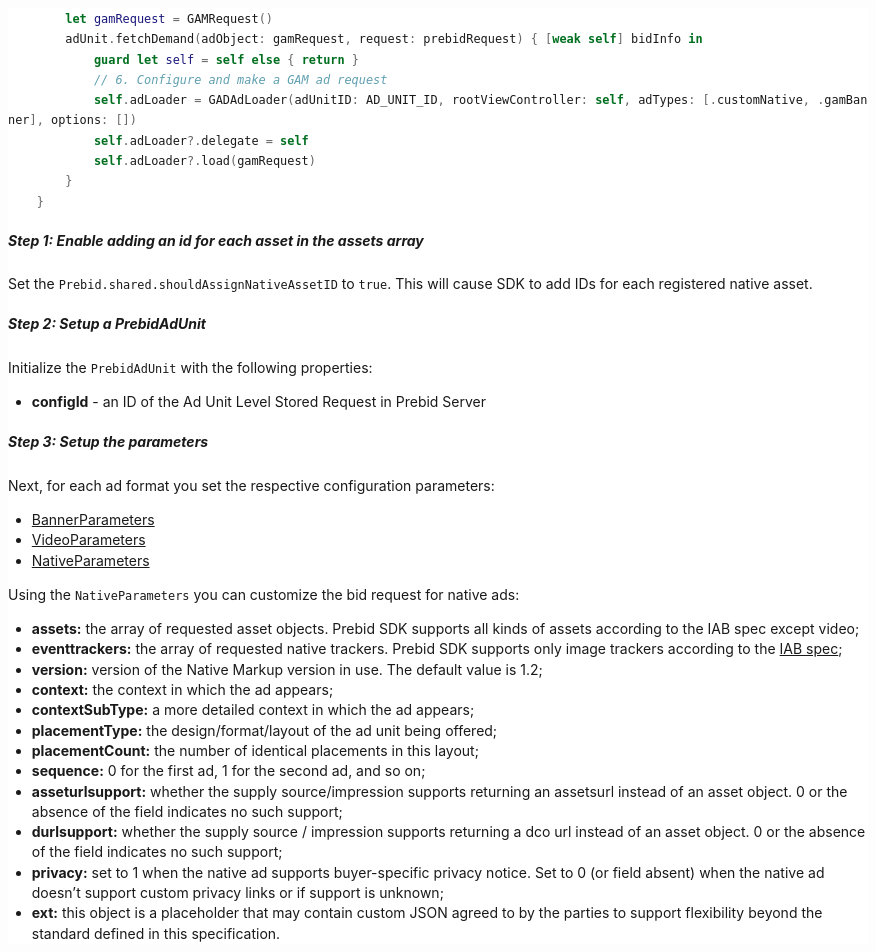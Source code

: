 ```swift
        let gamRequest = GAMRequest()
        adUnit.fetchDemand(adObject: gamRequest, request: prebidRequest) { [weak self] bidInfo in
            guard let self = self else { return }
            // 6. Configure and make a GAM ad request
            self.adLoader = GADAdLoader(adUnitID: AD_UNIT_ID, rootViewController: self, adTypes: [.customNative, .gamBanner], options: [])
            self.adLoader?.delegate = self
            self.adLoader?.load(gamRequest)
        }
    }
```

##### Step 1: Enable adding an id for each asset in the assets array

Set the `Prebid.shared.shouldAssignNativeAssetID` to `true`. This will cause SDK to add IDs for each registered native asset.

##### Step 2: Setup a PrebidAdUnit 

Initialize the `PrebidAdUnit` with the following properties:

- **configId** - an ID of the Ad Unit Level Stored Request in Prebid Server

##### Step 3: Setup the parameters 

Next, for each ad format you set the respective configuration parameters:

- [BannerParameters](TBD)
- [VideoParameters](TBD)
- [NativeParameters](TBD)

Using the `NativeParameters` you can customize the bid request for native ads:

- **assets:** the array of requested asset objects. Prebid SDK supports all kinds of assets according to the IAB spec except video;
- **eventtrackers:** the array of requested native trackers. Prebid SDK supports only image trackers according to the [IAB spec](https://iabtechlab.com/wp-content/uploads/2016/07/OpenRTB-Native-Ads-Specification-Final-1.2.pdf);
- **version:** version of the Native Markup version in use. The default value is 1.2;
- **context:** the context in which the ad appears;
- **contextSubType:** a more detailed context in which the ad appears;
- **placementType:** the design/format/layout of the ad unit being offered;
- **placementCount:** the number of identical placements in this layout;
- **sequence:** 0 for the first ad, 1 for the second ad, and so on;
- **asseturlsupport:** whether the supply source/impression supports returning an assetsurl instead of an asset object. 0 or the absence of the field indicates no such support;
- **durlsupport:** whether the supply source / impression supports returning a dco url instead of an asset object. 0 or the absence of the field indicates no such support;
- **privacy:** set to 1 when the native ad supports buyer-specific privacy notice. Set to 0 (or field absent) when the native ad doesn’t support custom privacy links or if support is unknown;
- **ext:** this object is a placeholder that may contain custom JSON agreed to by the parties to support flexibility beyond the standard defined in this specification.
